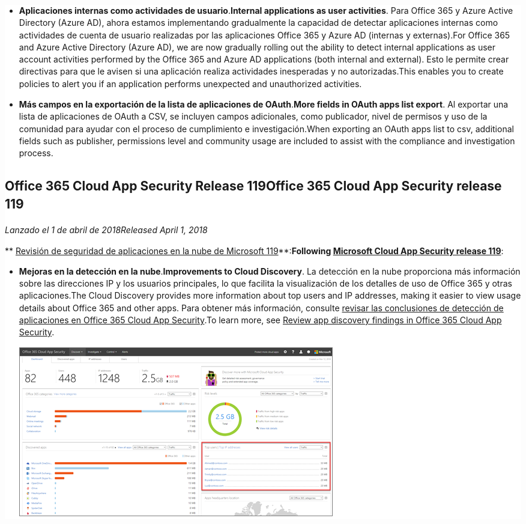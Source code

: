 - <span data-ttu-id="046c2-196">**Aplicaciones internas como actividades de usuario**.</span><span class="sxs-lookup"><span data-stu-id="046c2-196">**Internal applications as user activities**.</span></span> <span data-ttu-id="046c2-197">Para Office 365 y Azure Active Directory (Azure AD), ahora estamos implementando gradualmente la capacidad de detectar aplicaciones internas como actividades de cuenta de usuario realizadas por las aplicaciones Office 365 y Azure AD (internas y externas).</span><span class="sxs-lookup"><span data-stu-id="046c2-197">For Office 365 and Azure Active Directory (Azure AD), we are now gradually rolling out the ability to detect internal applications as user account activities performed by the Office 365 and Azure AD applications (both internal and external).</span></span> <span data-ttu-id="046c2-198">Esto le permite crear directivas para que le avisen si una aplicación realiza actividades inesperadas y no autorizadas.</span><span class="sxs-lookup"><span data-stu-id="046c2-198">This enables you to create policies to alert you if an application performs unexpected and unauthorized activities.</span></span> 
    
- <span data-ttu-id="046c2-199">**Más campos en la exportación de la lista de aplicaciones de OAuth**.</span><span class="sxs-lookup"><span data-stu-id="046c2-199">**More fields in OAuth apps list export**.</span></span> <span data-ttu-id="046c2-200">Al exportar una lista de aplicaciones de OAuth a CSV, se incluyen campos adicionales, como publicador, nivel de permisos y uso de la comunidad para ayudar con el proceso de cumplimiento e investigación.</span><span class="sxs-lookup"><span data-stu-id="046c2-200">When exporting an OAuth apps list to csv, additional fields such as publisher, permissions level and community usage are included to assist with the compliance and investigation process.</span></span> 
    
## <a name="office-365-cloud-app-security-release-119"></a><span data-ttu-id="046c2-201">Office 365 Cloud App Security Release 119</span><span class="sxs-lookup"><span data-stu-id="046c2-201">Office 365 Cloud App Security release 119</span></span>

<span data-ttu-id="046c2-202">*Lanzado el 1 de abril de 2018*</span><span class="sxs-lookup"><span data-stu-id="046c2-202">*Released April 1, 2018*</span></span> 
  
<span data-ttu-id="046c2-203">\*\* [Revisión de seguridad de aplicaciones en la nube de Microsoft 119](https://docs.microsoft.com/cloud-app-security/release-notes#cloud-app-security-release-119)\*\*:</span><span class="sxs-lookup"><span data-stu-id="046c2-203">**Following [Microsoft Cloud App Security release 119](https://docs.microsoft.com/cloud-app-security/release-notes#cloud-app-security-release-119)**:</span></span> 
  
- <span data-ttu-id="046c2-204">**Mejoras en la detección en la nube**.</span><span class="sxs-lookup"><span data-stu-id="046c2-204">**Improvements to Cloud Discovery**.</span></span> <span data-ttu-id="046c2-205">La detección en la nube proporciona más información sobre las direcciones IP y los usuarios principales, lo que facilita la visualización de los detalles de uso de Office 365 y otras aplicaciones.</span><span class="sxs-lookup"><span data-stu-id="046c2-205">The Cloud Discovery provides more information about top users and IP addresses, making it easier to view usage details about Office 365 and other apps.</span></span> <span data-ttu-id="046c2-206">Para obtener más información, consulte [revisar las conclusiones de detección de aplicaciones en Office 365 Cloud App Security](review-app-discovery-findings-in-ocas.md).</span><span class="sxs-lookup"><span data-stu-id="046c2-206">To learn more, see [Review app discovery findings in Office 365 Cloud App Security](review-app-discovery-findings-in-ocas.md).</span></span>
    
    ![Se ha actualizado el panel de detección en la nube](media/12712681-c0b3-4cb3-b7fd-2cf2ad4e825f.png)
  